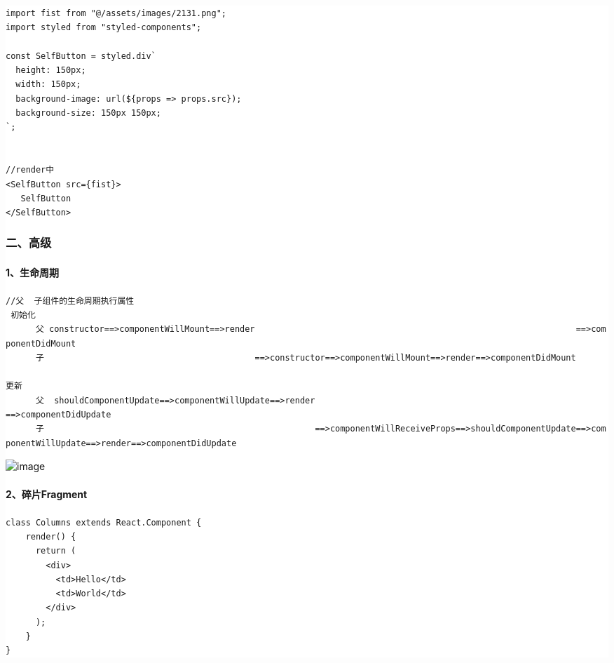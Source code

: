 ```
import fist from "@/assets/images/2131.png";
import styled from "styled-components";

const SelfButton = styled.div`
  height: 150px;
  width: 150px;
  background-image: url(${props => props.src});
  background-size: 150px 150px;
`;


//render中
<SelfButton src={fist}>
   SelfButton
</SelfButton>
```


### 二、高级
#### 1、生命周期
```
//父  子组件的生命周期执行属性
 初始化   
      父 constructor==>componentWillMount==>render                                                                ==>componentDidMount
      子                                          ==>constructor==>componentWillMount==>render==>componentDidMount
      
更新
      父  shouldComponentUpdate==>componentWillUpdate==>render                                                                                                        ==>componentDidUpdate
      子                                                      ==>componentWillReceiveProps==>shouldComponentUpdate==>componentWillUpdate==>render==>componentDidUpdate  
```

![image](https://images2015.cnblogs.com/blog/588767/201612/588767-20161205190022429-1074951616.jpg)

#### 2、碎片Fragment
```
class Columns extends React.Component {
    render() {
      return (
        <div>
          <td>Hello</td>
          <td>World</td>
        </div>
      );
    }
}
```
